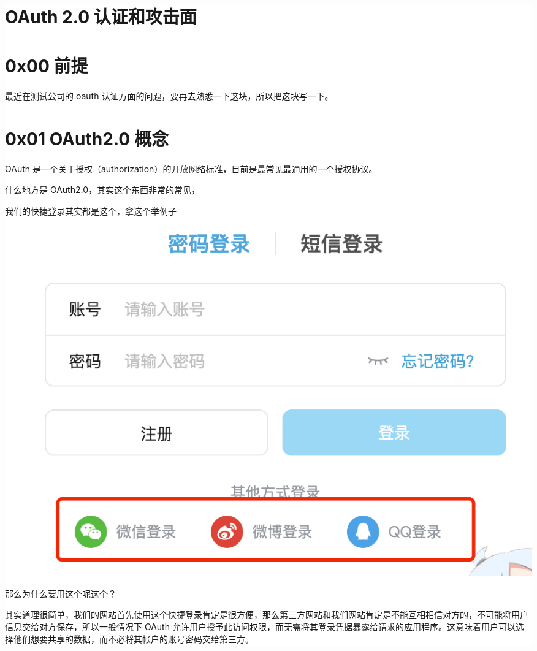 

# OAuth 2.0 认证和攻击面

# [](#0x00-%E5%89%8D%E6%8F%90 "0x00 前提")0x00 前提

最近在测试公司的 oauth 认证方面的问题，要再去熟悉一下这块，所以把这块写一下。

# [](#0x01-OAuth2-0-%E6%A6%82%E5%BF%B5 "0x01 OAuth2.0 概念")0x01 OAuth2.0 概念

OAuth 是一个关于授权（authorization）的开放网络标准，目前是最常见最通用的一个授权协议。

什么地方是 OAuth2.0，其实这个东西非常的常见，

我们的快捷登录其实都是这个，拿这个举例子

[![image-20230223164744000](assets/1698903542-e5c40b821d3e41f12912d42f6f347cb6.png)](http://zeo.cool/images/new202302231647204.png)

那么为什么要用这个呢这个？

其实道理很简单，我们的网站首先使用这个快捷登录肯定是很方便，那么第三方网站和我们网站肯定是不能互相相信对方的，不可能将用户信息交给对方保存，所以一般情况下 OAuth 允许用户授予此访问权限，而无需将其登录凭据暴露给请求的应用程序。这意味着用户可以选择他们想要共享的数据，而不必将其帐户的账号密码交给第三方。
